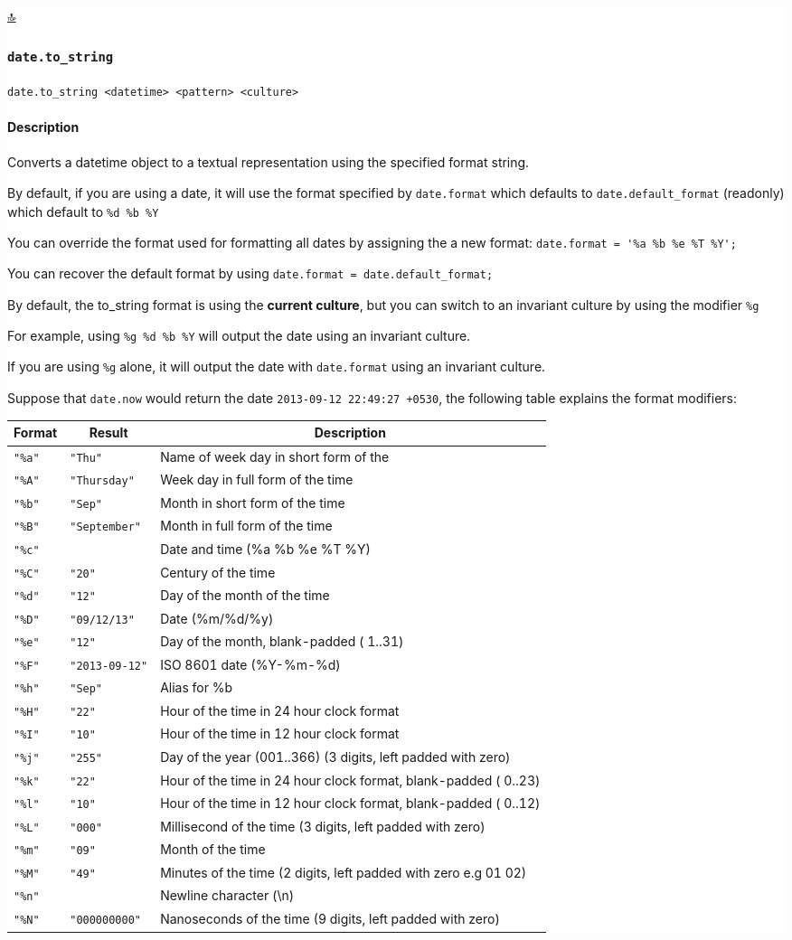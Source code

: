[:top:](#builtins)
### `date.to_string`

```
date.to_string <datetime> <pattern> <culture>
```

#### Description

Converts a datetime object to a textual representation using the specified format string.

By default, if you are using a date, it will use the format specified by `date.format` which defaults to `date.default_format` (readonly) which default to `%d %b %Y`

You can override the format used for formatting all dates by assigning the a new format: `date.format = '%a %b %e %T %Y';`

You can recover the default format by using `date.format = date.default_format;`

By default, the to_string format is using the **current culture**, but you can switch to an invariant culture by using the modifier `%g`

For example, using `%g %d %b %Y` will output the date using an invariant culture.

If you are using `%g` alone, it will output the date with `date.format` using an invariant culture.

Suppose that `date.now` would return the date `2013-09-12 22:49:27 +0530`, the following table explains the format modifiers:

| Format | Result            | Description
|--------|-------------------|--------------------------------------------
| `"%a"` |  `"Thu"`          | Name of week day in short form of the
| `"%A"` |  `"Thursday"`     | Week day in full form of the time
| `"%b"` |  `"Sep"`          | Month in short form of the time
| `"%B"` |  `"September"`    | Month in full form of the time
| `"%c"` |                   | Date and time (%a %b %e %T %Y)
| `"%C"` |  `"20"`           | Century of the time
| `"%d"` |  `"12"`           | Day of the month of the time
| `"%D"` |  `"09/12/13"`     | Date (%m/%d/%y)
| `"%e"` |  `"12"`           | Day of the month, blank-padded ( 1..31)
| `"%F"` |  `"2013-09-12"`   | ISO 8601 date (%Y-%m-%d)
| `"%h"` |  `"Sep"`          | Alias for %b
| `"%H"` |  `"22"`           | Hour of the time in 24 hour clock format
| `"%I"` |  `"10"`           | Hour of the time in 12 hour clock format
| `"%j"` |  `"255"`          | Day of the year (001..366) (3 digits, left padded with zero)
| `"%k"` |  `"22"`           | Hour of the time in 24 hour clock format, blank-padded ( 0..23)
| `"%l"` |  `"10"`           | Hour of the time in 12 hour clock format, blank-padded ( 0..12)
| `"%L"` |  `"000"`          | Millisecond of the time (3 digits, left padded with zero)
| `"%m"` |  `"09"`           | Month of the time
| `"%M"` |  `"49"`           | Minutes of the time (2 digits, left padded with zero e.g 01 02)
| `"%n"` |                   | Newline character (\n)
| `"%N"` |  `"000000000"`    | Nanoseconds of the time (9 digits, left padded with zero)